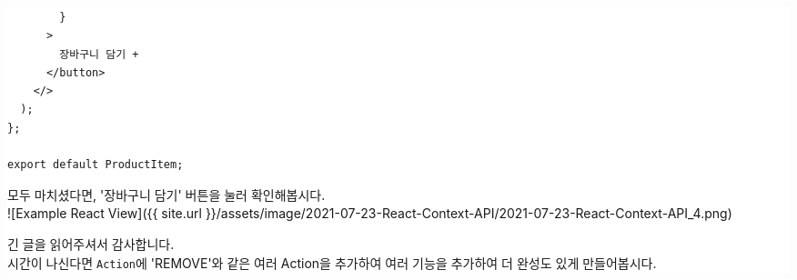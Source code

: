 ```tsx
        }
      >
        장바구니 담기 +
      </button>
    </>
  );
};

export default ProductItem;
```

모두 마치셨다면, '장바구니 담기' 버튼을 눌러 확인해봅시다.  
![Example React View]({{ site.url }}/assets/image/2021-07-23-React-Context-API/2021-07-23-React-Context-API_4.png)

긴 글을 읽어주셔서 감사합니다.  
시간이 나신다면 `Action`에 'REMOVE'와 같은 여러 Action을 추가하여 여러 기능을 추가하여 더 완성도 있게 만들어봅시다.
